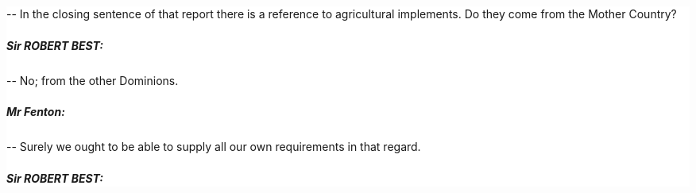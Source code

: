 -- In the closing sentence of that report there is a reference to agricultural implements. Do they come from the Mother Country? 

##### Sir ROBERT BEST:

-- No; from the other Dominions. 

##### Mr Fenton:

-- Surely we ought to be able to supply all our own requirements in that regard. 

##### Sir ROBERT BEST:

